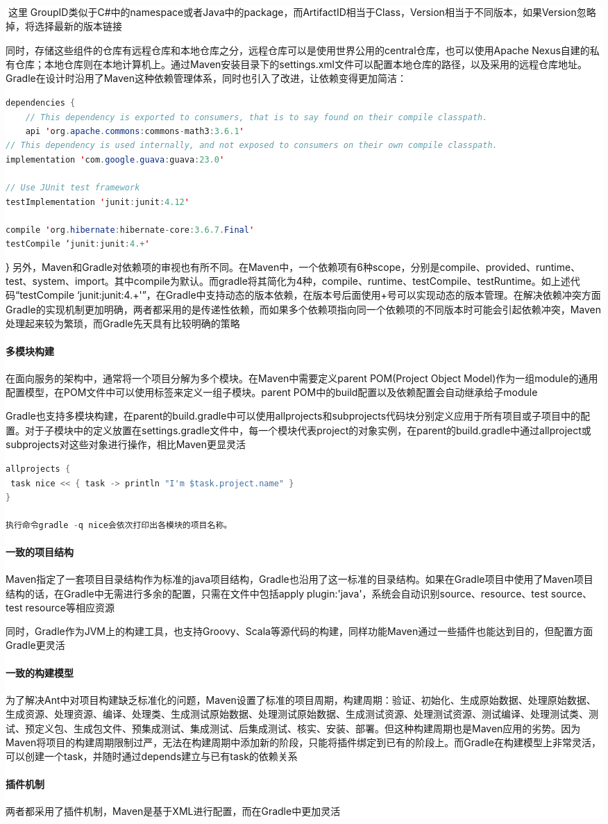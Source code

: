 ```java
```
​        这里 GroupID类似于C#中的namespace或者Java中的package，而ArtifactID相当于Class，Version相当于不同版本，如果Version忽略掉，将选择最新的版本链接

​        同时，存储这些组件的仓库有远程仓库和本地仓库之分，远程仓库可以是使用世界公用的central仓库，也可以使用Apache Nexus自建的私有仓库；本地仓库则在本地计算机上。通过Maven安装目录下的settings.xml文件可以配置本地仓库的路径，以及采用的远程仓库地址。Gradle在设计时沿用了Maven这种依赖管理体系，同时也引入了改进，让依赖变得更加简洁：

```java
dependencies {
    // This dependency is exported to consumers, that is to say found on their compile classpath.
    api 'org.apache.commons:commons-math3:3.6.1'
// This dependency is used internally, and not exposed to consumers on their own compile classpath.
implementation 'com.google.guava:guava:23.0'
 
// Use JUnit test framework
testImplementation 'junit:junit:4.12'
 
compile 'org.hibernate:hibernate-core:3.6.7.Final'
testCompile ‘junit:junit:4.+'
```
}
           另外，Maven和Gradle对依赖项的审视也有所不同。在Maven中，一个依赖项有6种scope，分别是compile、provided、runtime、test、system、import。其中compile为默认。而gradle将其简化为4种，compile、runtime、testCompile、testRuntime。如上述代码“testCompile ‘junit:junit:4.+'”，在Gradle中支持动态的版本依赖，在版本号后面使用+号可以实现动态的版本管理。在解决依赖冲突方面Gradle的实现机制更加明确，两者都采用的是传递性依赖，而如果多个依赖项指向同一个依赖项的不同版本时可能会引起依赖冲突，Maven处理起来较为繁琐，而Gradle先天具有比较明确的策略

#### 多模块构建

​          在面向服务的架构中，通常将一个项目分解为多个模块。在Maven中需要定义parent POM(Project Object Model)作为一组module的通用配置模型，在POM文件中可以使用<modules>标签来定义一组子模块。parent POM中的build配置以及依赖配置会自动继承给子module

​          Gradle也支持多模块构建，在parent的build.gradle中可以使用allprojects和subprojects代码块分别定义应用于所有项目或子项目中的配置。对于子模块中的定义放置在settings.gradle文件中，每一个模块代表project的对象实例，在parent的build.gradle中通过allproject或subprojects对这些对象进行操作，相比Maven更显灵活

```java
allprojects {
 task nice << { task -> println "I'm $task.project.name" }
}

执行命令gradle -q nice会依次打印出各模块的项目名称。
```

#### 一致的项目结构

​        Maven指定了一套项目目录结构作为标准的java项目结构，Gradle也沿用了这一标准的目录结构。如果在Gradle项目中使用了Maven项目结构的话，在Gradle中无需进行多余的配置，只需在文件中包括apply plugin:'java'，系统会自动识别source、resource、test source、test resource等相应资源

​        同时，Gradle作为JVM上的构建工具，也支持Groovy、Scala等源代码的构建，同样功能Maven通过一些插件也能达到目的，但配置方面Gradle更灵活

#### 一致的构建模型

​         为了解决Ant中对项目构建缺乏标准化的问题，Maven设置了标准的项目周期，构建周期：验证、初始化、生成原始数据、处理原始数据、生成资源、处理资源、编译、处理类、生成测试原始数据、处理测试原始数据、生成测试资源、处理测试资源、测试编译、处理测试类、测试、预定义包、生成包文件、预集成测试、集成测试、后集成测试、核实、安装、部署。但这种构建周期也是Maven应用的劣势。因为Maven将项目的构建周期限制过严，无法在构建周期中添加新的阶段，只能将插件绑定到已有的阶段上。而Gradle在构建模型上非常灵活，可以创建一个task，并随时通过depends建立与已有task的依赖关系

#### 插件机制

​          两者都采用了插件机制，Maven是基于XML进行配置，而在Gradle中更加灵活